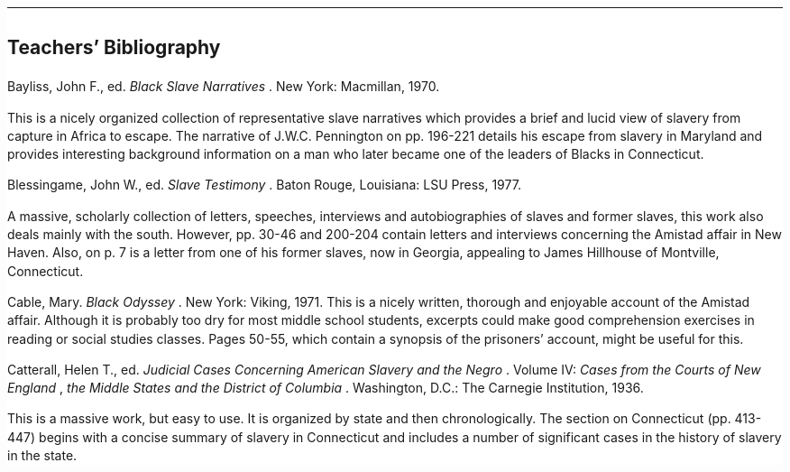 </dt>
</dt>
</dt>
</dt>
</dl>
</blockquote>
<hr/>
<h2>
Teachers’ Bibliography
</h2>
Bayliss, John F., ed.
<i>
Black Slave Narratives
</i>
. New York: Macmillan, 1970.
<p>
This is a nicely organized collection of representative slave narratives which provides a brief and lucid view of slavery from capture in Africa to escape. The narrative of J.W.C. Pennington on pp. 196-221 details his escape from slavery in Maryland and provides interesting background information on a man who later became one of the leaders of Blacks in Connecticut.
</p>
<p>
Blessingame, John W., ed.
<i>
Slave Testimony
</i>
. Baton Rouge, Louisiana: LSU Press, 1977.
</p>
<p>
A massive, scholarly collection of letters, speeches, interviews and autobiographies of slaves and former slaves, this work also deals mainly with the south. However, pp. 30-46 and 200-204 contain letters and interviews concerning the Amistad affair in New Haven. Also, on p. 7 is a letter from one of his former slaves, now in Georgia, appealing to James Hillhouse of Montville, Connecticut.
</p>
<p>
Cable, Mary.
<i>
Black Odyssey
</i>
. New York: Viking, 1971. This is a nicely written, thorough and enjoyable account of the Amistad affair. Although it is probably too dry for most middle school students, excerpts could make good comprehension exercises in reading or social studies classes. Pages 50-55, which contain a synopsis of the prisoners’ account, might be useful for this.
</p>
<p>
Catterall, Helen T., ed.
<i>
Judicial Cases Concerning American Slavery and the Negro
</i>
. Volume IV:
<i>
Cases from the Courts of New England
</i>
,
<i>
the Middle States and the District of Columbia
</i>
. Washington, D.C.: The Carnegie Institution, 1936.
</p>
<p>
This is a massive work, but easy to use. It is organized by state and then chronologically. The section on Connecticut (pp. 413-447) begins with a concise summary of slavery in Connecticut and includes a number of significant cases in the history of slavery in the state.
</p>